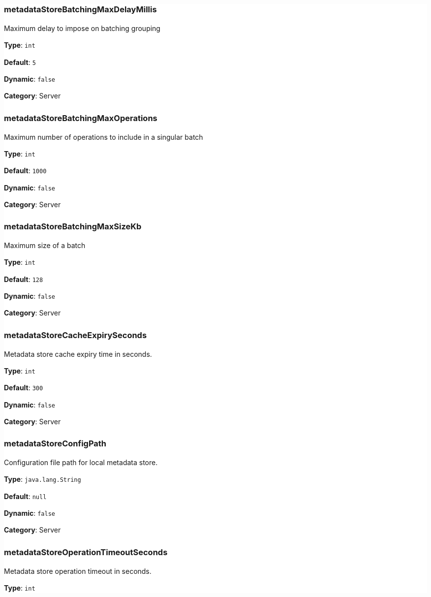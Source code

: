 ### metadataStoreBatchingMaxDelayMillis
Maximum delay to impose on batching grouping

**Type**: `int`

**Default**: `5`

**Dynamic**: `false`

**Category**: Server

### metadataStoreBatchingMaxOperations
Maximum number of operations to include in a singular batch

**Type**: `int`

**Default**: `1000`

**Dynamic**: `false`

**Category**: Server

### metadataStoreBatchingMaxSizeKb
Maximum size of a batch

**Type**: `int`

**Default**: `128`

**Dynamic**: `false`

**Category**: Server

### metadataStoreCacheExpirySeconds
Metadata store cache expiry time in seconds.

**Type**: `int`

**Default**: `300`

**Dynamic**: `false`

**Category**: Server

### metadataStoreConfigPath
Configuration file path for local metadata store.

**Type**: `java.lang.String`

**Default**: `null`

**Dynamic**: `false`

**Category**: Server

### metadataStoreOperationTimeoutSeconds
Metadata store operation timeout in seconds.

**Type**: `int`
